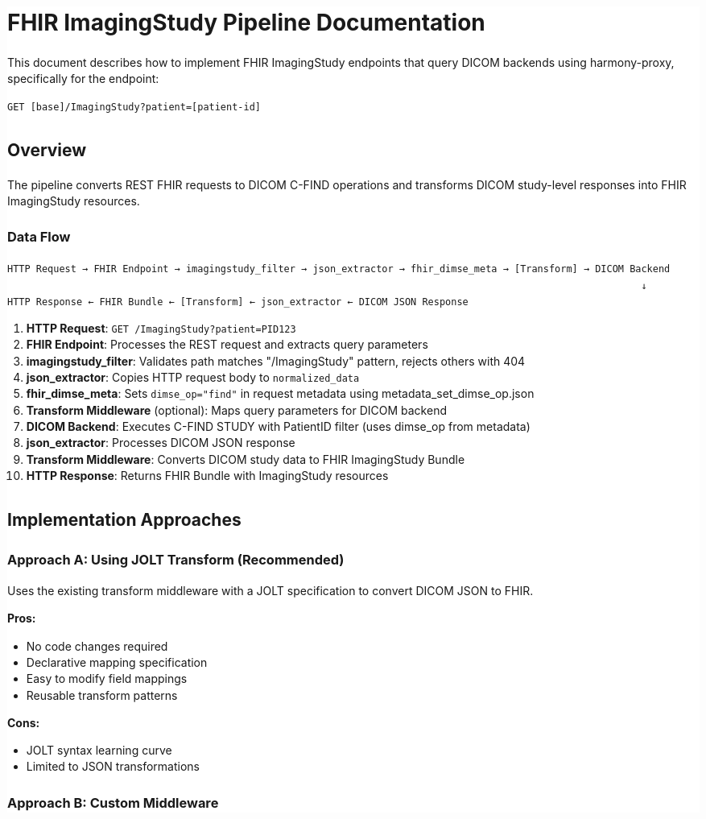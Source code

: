 # FHIR ImagingStudy Pipeline Documentation

This document describes how to implement FHIR ImagingStudy endpoints that query DICOM backends using harmony-proxy, specifically for the endpoint:

```
GET [base]/ImagingStudy?patient=[patient-id]
```

## Overview

The pipeline converts REST FHIR requests to DICOM C-FIND operations and transforms DICOM study-level responses into FHIR ImagingStudy resources.

### Data Flow

```
HTTP Request → FHIR Endpoint → imagingstudy_filter → json_extractor → fhir_dimse_meta → [Transform] → DICOM Backend
                                                                                                              ↓
HTTP Response ← FHIR Bundle ← [Transform] ← json_extractor ← DICOM JSON Response
```

1. **HTTP Request**: `GET /ImagingStudy?patient=PID123`
2. **FHIR Endpoint**: Processes the REST request and extracts query parameters
3. **imagingstudy_filter**: Validates path matches "/ImagingStudy" pattern, rejects others with 404
4. **json_extractor**: Copies HTTP request body to `normalized_data`
5. **fhir_dimse_meta**: Sets `dimse_op="find"` in request metadata using metadata_set_dimse_op.json
6. **Transform Middleware** (optional): Maps query parameters for DICOM backend
7. **DICOM Backend**: Executes C-FIND STUDY with PatientID filter (uses dimse_op from metadata)
8. **json_extractor**: Processes DICOM JSON response
9. **Transform Middleware**: Converts DICOM study data to FHIR ImagingStudy Bundle
10. **HTTP Response**: Returns FHIR Bundle with ImagingStudy resources

## Implementation Approaches

### Approach A: Using JOLT Transform (Recommended)

Uses the existing transform middleware with a JOLT specification to convert DICOM JSON to FHIR.

**Pros:**
- No code changes required
- Declarative mapping specification
- Easy to modify field mappings
- Reusable transform patterns

**Cons:**
- JOLT syntax learning curve
- Limited to JSON transformations

### Approach B: Custom Middleware
